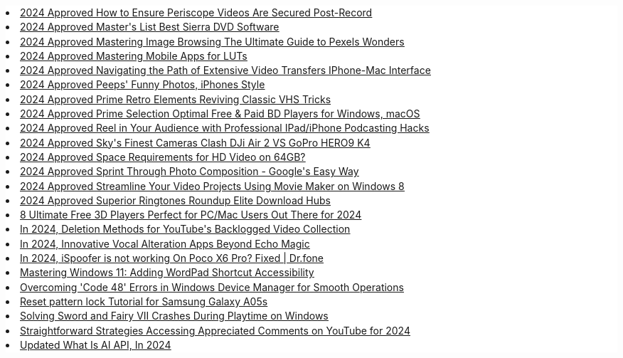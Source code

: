 <li><a href="https://fox-links.techidaily.com/2024-approved-how-to-ensure-periscope-videos-are-secured-post-record/"><u>2024 Approved  How to Ensure Periscope Videos Are Secured Post-Record</u></a></li>
<li><a href="https://fox-links.techidaily.com/2024-approved-masters-list-best-sierra-dvd-software/"><u>2024 Approved  Master's List  Best Sierra DVD Software</u></a></li>
<li><a href="https://fox-links.techidaily.com/2024-approved-mastering-image-browsing-the-ultimate-guide-to-pexels-wonders/"><u>2024 Approved  Mastering Image Browsing  The Ultimate Guide to Pexels Wonders</u></a></li>
<li><a href="https://fox-links.techidaily.com/2024-approved-mastering-mobile-apps-for-luts/"><u>2024 Approved  Mastering Mobile Apps for LUTs</u></a></li>
<li><a href="https://fox-links.techidaily.com/2024-approved-navigating-the-path-of-extensive-video-transfers-iphone-mac-interface/"><u>2024 Approved  Navigating the Path of Extensive Video Transfers  IPhone-Mac Interface</u></a></li>
<li><a href="https://fox-links.techidaily.com/2024-approved-peeps-funny-photos-iphones-style/"><u>2024 Approved  Peeps' Funny Photos, iPhones Style</u></a></li>
<li><a href="https://fox-links.techidaily.com/2024-approved-prime-retro-elements-reviving-classic-vhs-tricks/"><u>2024 Approved  Prime Retro Elements  Reviving Classic VHS Tricks</u></a></li>
<li><a href="https://fox-links.techidaily.com/2024-approved-prime-selection-optimal-free-and-paid-bd-players-for-windows-macos/"><u>2024 Approved  Prime Selection  Optimal Free & Paid BD Players for Windows, macOS</u></a></li>
<li><a href="https://fox-links.techidaily.com/2024-approved-reel-in-your-audience-with-professional-ipadiphone-podcasting-hacks/"><u>2024 Approved  Reel in Your Audience with Professional IPad/iPhone Podcasting Hacks</u></a></li>
<li><a href="https://fox-links.techidaily.com/2024-approved-skys-finest-cameras-clash-dji-air-2-vs-gopro-hero9-k4/"><u>2024 Approved  Sky's Finest Cameras Clash  DJi Air 2 VS GoPro HERO9 K4</u></a></li>
<li><a href="https://fox-links.techidaily.com/2024-approved-space-requirements-for-hd-video-on-64gb/"><u>2024 Approved  Space Requirements for HD Video on 64GB?</u></a></li>
<li><a href="https://fox-links.techidaily.com/2024-approved-sprint-through-photo-composition-googles-easy-way/"><u>2024 Approved  Sprint Through Photo Composition - Google's Easy Way</u></a></li>
<li><a href="https://fox-links.techidaily.com/2024-approved-streamline-your-video-projects-using-movie-maker-on-windows-8/"><u>2024 Approved  Streamline Your Video Projects  Using Movie Maker on Windows 8</u></a></li>
<li><a href="https://fox-links.techidaily.com/2024-approved-superior-ringtones-roundup-elite-download-hubs/"><u>2024 Approved  Superior Ringtones Roundup  Elite Download Hubs</u></a></li>
<li><a href="https://extra-resources.techidaily.com/8-ultimate-free-3d-players-perfect-for-pcmac-users-out-there-for-2024/"><u>8 Ultimate Free 3D Players  Perfect for PC/Mac Users Out There for 2024</u></a></li>
<li><a href="https://youtube-zero.techidaily.com/24-deletion-methods-for-youtubes-backlogged-video-collection/"><u>In 2024, Deletion Methods for YouTube's Backlogged Video Collection</u></a></li>
<li><a href="https://extra-approaches.techidaily.com/in-2024-innovative-vocal-alteration-apps-beyond-echo-magic/"><u>In 2024, Innovative Vocal Alteration Apps Beyond Echo Magic</u></a></li>
<li><a href="https://phone-solutions.techidaily.com/in-2024-ispoofer-is-not-working-on-poco-x6-pro-fixed-drfone-by-drfone-virtual-android/"><u>In 2024, iSpoofer is not working On Poco X6 Pro? Fixed | Dr.fone</u></a></li>
<li><a href="https://win11-tips.techidaily.com/mastering-windows-11-adding-wordpad-shortcut-accessibility/"><u>Mastering Windows 11: Adding WordPad Shortcut Accessibility</u></a></li>
<li><a href="https://techtrends.techidaily.com/overcoming-code-48-errors-in-windows-device-manager-for-smooth-operations/"><u>Overcoming 'Code 48' Errors in Windows Device Manager for Smooth Operations</u></a></li>
<li><a href="https://techidaily.com/reset-pattern-lock-tutorial-for-samsung-galaxy-a05s-by-drfone-android-unlock-android-unlock/"><u>Reset pattern lock Tutorial for Samsung Galaxy A05s</u></a></li>
<li><a href="https://win-answers.techidaily.com/solving-sword-and-fairy-vii-crashes-during-playtime-on-windows/"><u>Solving Sword and Fairy VII Crashes During Playtime on Windows</u></a></li>
<li><a href="https://extra-guidance.techidaily.com/straightforward-strategies-accessing-appreciated-comments-on-youtube-for-2024/"><u>Straightforward Strategies  Accessing Appreciated Comments on YouTube for 2024</u></a></li>
<li><a href="https://ai-topics.techidaily.com/updated-what-is-ai-api-in-2024/"><u>Updated What Is AI API, In 2024</u></a></li>
</ul></div>
